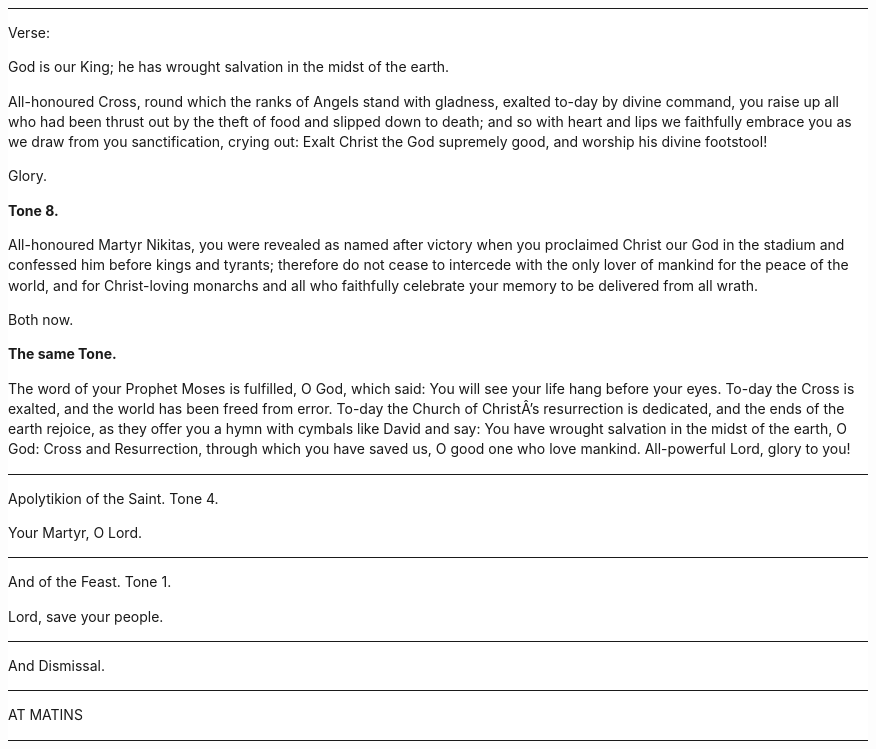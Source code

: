 ****

Verse:

God is our King; he has wrought salvation in the midst of the earth.

All-honoured Cross, round which the ranks of Angels stand with gladness,
exalted to-day by divine command, you raise up all who had been thrust
out by the theft of food and slipped down to death; and so with heart
and lips we faithfully embrace you as we draw from you sanctification,
crying out: Exalt Christ the God supremely good, and worship his divine
footstool!

Glory.

**Tone 8.**

All-honoured Martyr Nikitas, you were revealed as named after victory
when you proclaimed Christ our God in the stadium and confessed him
before kings and tyrants; therefore do not cease to intercede with the
only lover of mankind for the peace of the world, and for Christ-loving
monarchs and all who faithfully celebrate your memory to be delivered
from all wrath.

Both now.

**The same Tone.**

The word of your Prophet Moses is fulfilled, O God, which said: You will
see your life hang before your eyes. To-day the Cross is exalted, and
the world has been freed from error. To-day the Church of ChristÂ’s
resurrection is dedicated, and the ends of the earth rejoice, as they
offer you a hymn with cymbals like David and say: You have wrought
salvation in the midst of the earth, O God: Cross and Resurrection,
through which you have saved us, O good one who love mankind.
All-powerful Lord, glory to you!

****

Apolytikion of the Saint. Tone 4.

Your Martyr, O Lord.

****

And of the Feast. Tone 1.

Lord, save your people.

****

And Dismissal.

****

AT MATINS

****
